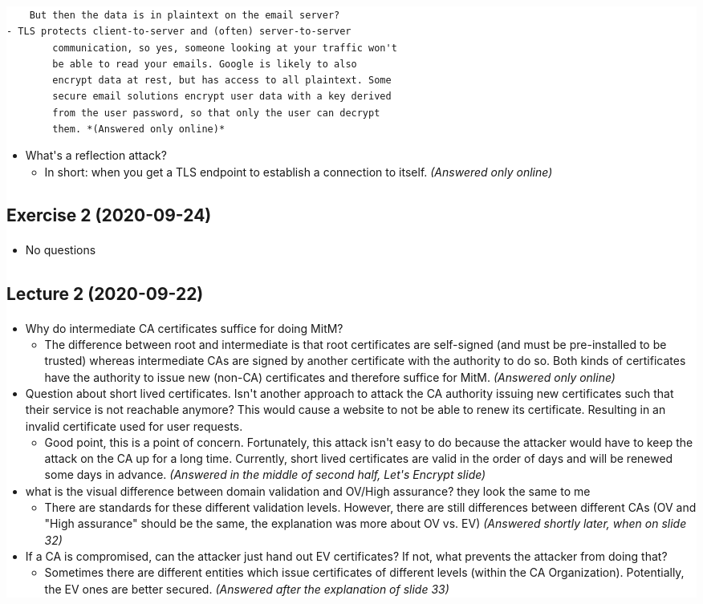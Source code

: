         But then the data is in plaintext on the email server?
    - TLS protects client-to-server and (often) server-to-server
            communication, so yes, someone looking at your traffic won't
            be able to read your emails. Google is likely to also
            encrypt data at rest, but has access to all plaintext. Some
            secure email solutions encrypt user data with a key derived
            from the user password, so that only the user can decrypt
            them. *(Answered only online)*
- What's a reflection attack?
  - In short: when you get a TLS endpoint to establish a connection
        to itself. *(Answered only online)*

Exercise 2 (2020-09-24)
-----------------------

- No questions

Lecture 2 (2020-09-22)
----------------------

- Why do intermediate CA certificates suffice for doing MitM?
  - The difference between root and intermediate is that root
        certificates are self-signed (and must be pre-installed to be
        trusted) whereas intermediate CAs are signed by another
        certificate with the authority to do so. Both kinds of
        certificates have the authority to issue new (non-CA)
        certificates and therefore suffice for MitM. *(Answered only
        online)*
- Question about short lived certificates. Isn't another approach to
    attack the CA authority issuing new certificates such that their
    service is not reachable anymore? This would cause a website to not
    be able to renew its certificate. Resulting in an invalid
    certificate used for user requests.
  - Good point, this is a point of concern. Fortunately, this attack
        isn't easy to do because the attacker would have to keep the
        attack on the CA up for a long time. Currently, short lived
        certificates are valid in the order of days and will be renewed
        some days in advance. *(Answered in the middle of second half,
        Let's Encrypt slide)*
- what is the visual difference between domain validation and OV/High
    assurance? they look the same to me
  - There are standards for these different validation levels.
        However, there are still differences between different CAs (OV
        and "High assurance" should be the same, the explanation was
        more about OV vs. EV) *(Answered shortly later, when on
        slide 32)*
- If a CA is compromised, can the attacker just hand out EV
    certificates? If not, what prevents the attacker from doing that?
  - Sometimes there are different entities which issue certificates
        of different levels (within the CA Organization). Potentially,
        the EV ones are better secured. *(Answered after the explanation
        of slide 33)*
